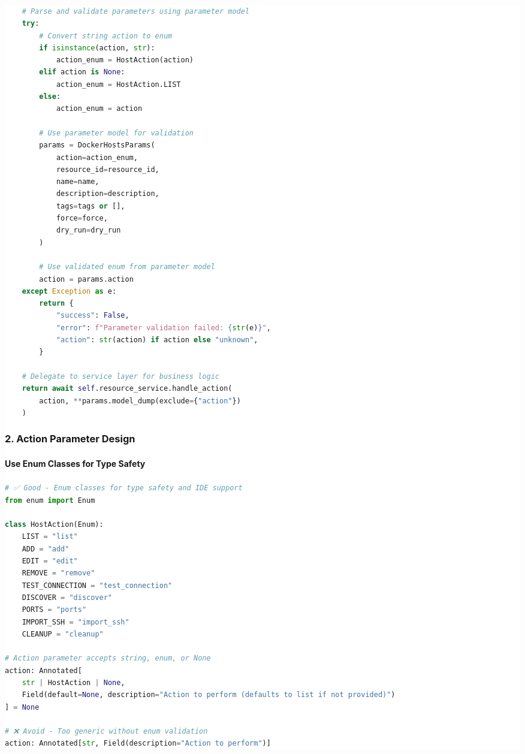 ```python
    # Parse and validate parameters using parameter model
    try:
        # Convert string action to enum
        if isinstance(action, str):
            action_enum = HostAction(action)
        elif action is None:
            action_enum = HostAction.LIST
        else:
            action_enum = action

        # Use parameter model for validation
        params = DockerHostsParams(
            action=action_enum,
            resource_id=resource_id,
            name=name,
            description=description,
            tags=tags or [],
            force=force,
            dry_run=dry_run
        )
        
        # Use validated enum from parameter model
        action = params.action
    except Exception as e:
        return {
            "success": False,
            "error": f"Parameter validation failed: {str(e)}",
            "action": str(action) if action else "unknown",
        }

    # Delegate to service layer for business logic
    return await self.resource_service.handle_action(
        action, **params.model_dump(exclude={"action"})
    )
```

### 2. Action Parameter Design

#### Use Enum Classes for Type Safety

```python
# ✅ Good - Enum classes for type safety and IDE support
from enum import Enum

class HostAction(Enum):
    LIST = "list"
    ADD = "add"
    EDIT = "edit"
    REMOVE = "remove"
    TEST_CONNECTION = "test_connection"
    DISCOVER = "discover"
    PORTS = "ports"
    IMPORT_SSH = "import_ssh"
    CLEANUP = "cleanup"

# Action parameter accepts string, enum, or None
action: Annotated[
    str | HostAction | None,
    Field(default=None, description="Action to perform (defaults to list if not provided)")
] = None

# ❌ Avoid - Too generic without enum validation
action: Annotated[str, Field(description="Action to perform")]
```